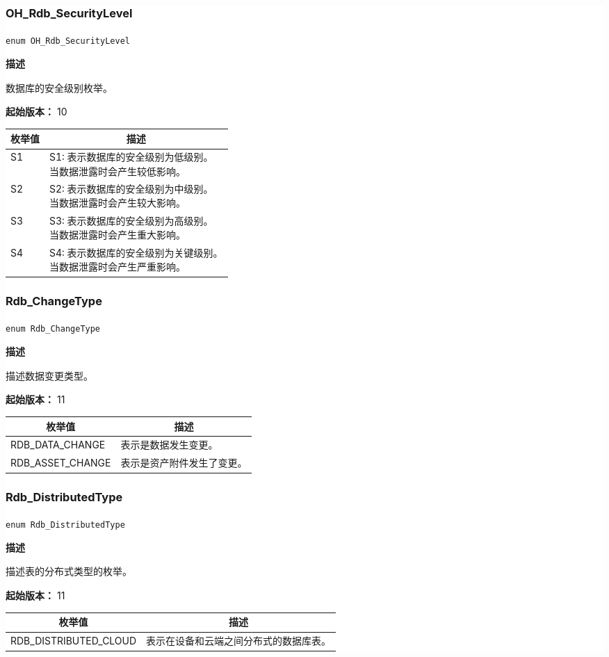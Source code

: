 ### OH_Rdb_SecurityLevel

```
enum OH_Rdb_SecurityLevel
```

**描述**

数据库的安全级别枚举。

**起始版本：** 10

| 枚举值 | 描述 |
| -------- | -------- |
| S1 | S1: 表示数据库的安全级别为低级别。<br/>当数据泄露时会产生较低影响。 |
| S2 | S2: 表示数据库的安全级别为中级别。<br/>当数据泄露时会产生较大影响。 |
| S3 | S3: 表示数据库的安全级别为高级别。<br/>当数据泄露时会产生重大影响。 |
| S4 | S4: 表示数据库的安全级别为关键级别。<br/>当数据泄露时会产生严重影响。 |


### Rdb_ChangeType

```
enum Rdb_ChangeType
```

**描述**

描述数据变更类型。

**起始版本：** 11

| 枚举值 | 描述 |
| -------- | -------- |
| RDB_DATA_CHANGE | 表示是数据发生变更。 |
| RDB_ASSET_CHANGE | 表示是资产附件发生了变更。 |


### Rdb_DistributedType

```
enum Rdb_DistributedType
```

**描述**

描述表的分布式类型的枚举。

**起始版本：** 11

| 枚举值 | 描述 |
| -------- | -------- |
| RDB_DISTRIBUTED_CLOUD | 表示在设备和云端之间分布式的数据库表。 |

